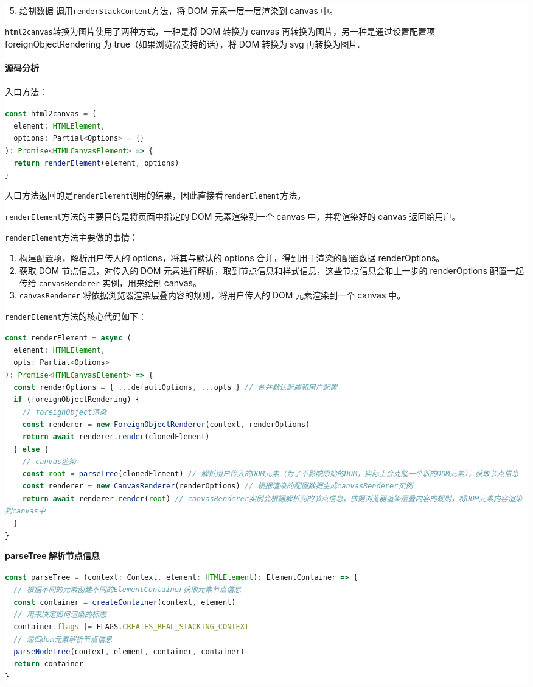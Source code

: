 5. 绘制数据
   调用`renderStackContent`方法，将 DOM 元素一层一层渲染到 canvas 中。

`html2canvas`转换为图片使用了两种方式，一种是将 DOM 转换为 canvas 再转换为图片，另一种是通过设置配置项 foreignObjectRendering 为 true（如果浏览器支持的话），将 DOM 转换为 svg 再转换为图片.

#### 源码分析

入口方法：

```js
const html2canvas = (
  element: HTMLElement,
  options: Partial<Options> = {}
): Promise<HTMLCanvasElement> => {
  return renderElement(element, options)
}
```

入口方法返回的是`renderElement`调用的结果，因此直接看`renderElement`方法。

`renderElement`方法的主要目的是将页面中指定的 DOM 元素渲染到一个 canvas 中，并将渲染好的 canvas 返回给用户。

`renderElement`方法主要做的事情：

1. 构建配置项，解析用户传入的 options，将其与默认的 options 合并，得到用于渲染的配置数据 renderOptions。
2. 获取 DOM 节点信息，对传入的 DOM 元素进行解析，取到节点信息和样式信息，这些节点信息会和上一步的 renderOptions 配置一起传给 `canvasRenderer` 实例，用来绘制 canvas。
3. `canvasRenderer` 将依据浏览器渲染层叠内容的规则，将用户传入的 DOM 元素渲染到一个 canvas 中。

`renderElement`方法的核心代码如下：

```js
const renderElement = async (
  element: HTMLElement,
  opts: Partial<Options>
): Promise<HTMLCanvasElement> => {
  const renderOptions = { ...defaultOptions, ...opts } // 合并默认配置和用户配置
  if (foreignObjectRendering) {
    // foreignObject渲染
    const renderer = new ForeignObjectRenderer(context, renderOptions)
    return await renderer.render(clonedElement)
  } else {
    // canvas渲染
    const root = parseTree(clonedElement) // 解析用户传入的DOM元素（为了不影响原始的DOM，实际上会克隆一个新的DOM元素），获取节点信息
    const renderer = new CanvasRenderer(renderOptions) // 根据渲染的配置数据生成canvasRenderer实例
    return await renderer.render(root) // canvasRenderer实例会根据解析到的节点信息，依据浏览器渲染层叠内容的规则，将DOM元素内容渲染到canvas中
  }
}
```

**parseTree 解析节点信息**

```js
const parseTree = (context: Context, element: HTMLElement): ElementContainer => {
  // 根据不同的元素创建不同的ElementContainer获取元素节点信息
  const container = createContainer(context, element)
  // 用来决定如何渲染的标志
  container.flags |= FLAGS.CREATES_REAL_STACKING_CONTEXT
  // 递归dom元素解析节点信息
  parseNodeTree(context, element, container, container)
  return container
}
```
